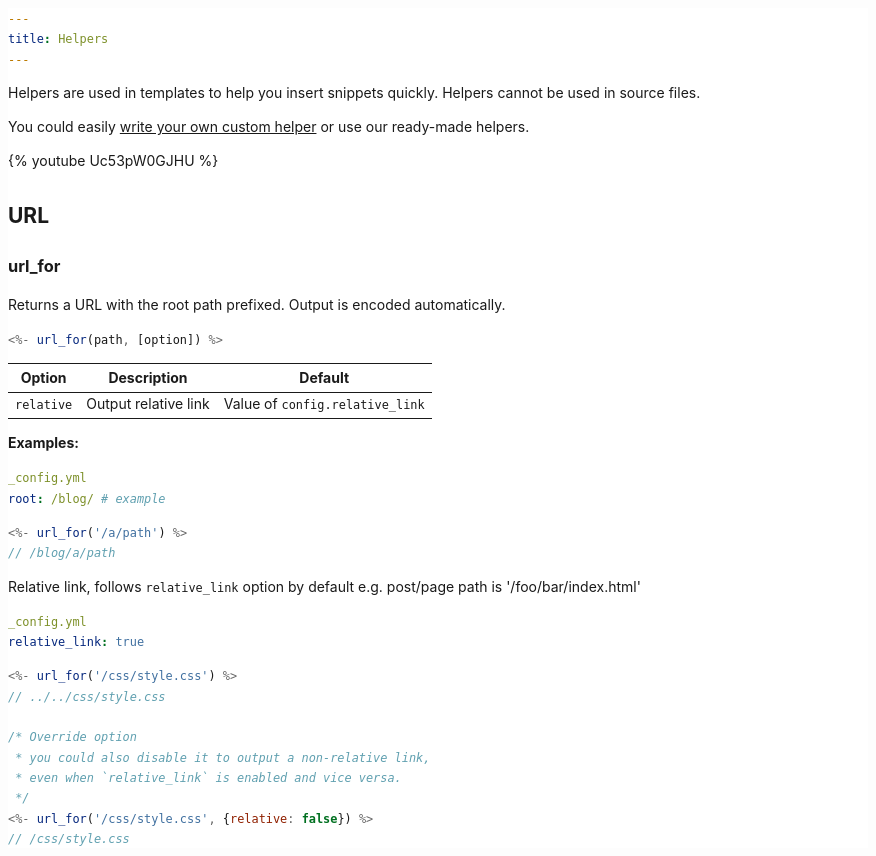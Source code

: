 ```yaml
---
title: Helpers
---
```


Helpers are used in templates to help you insert snippets quickly. Helpers cannot be used in source files.

You could easily [write your own custom helper](https://hexo.io/api/helper.html) or use our ready-made helpers.

{% youtube Uc53pW0GJHU %}

## URL

### url_for

Returns a URL with the root path prefixed. Output is encoded automatically.

```js
<%- url_for(path, [option]) %>
```

| Option     | Description          | Default                         |
| ---------- | -------------------- | ------------------------------- |
| `relative` | Output relative link | Value of `config.relative_link` |

**Examples:**

```yml
_config.yml
root: /blog/ # example
```

```js
<%- url_for('/a/path') %>
// /blog/a/path
```

Relative link, follows `relative_link` option by default
e.g. post/page path is '/foo/bar/index.html'

```yml
_config.yml
relative_link: true
```

```js
<%- url_for('/css/style.css') %>
// ../../css/style.css

/* Override option
 * you could also disable it to output a non-relative link,
 * even when `relative_link` is enabled and vice versa.
 */
<%- url_for('/css/style.css', {relative: false}) %>
// /css/style.css
```


[color keywords]: http://www.w3.org/TR/css3-color/#svg-color
[Moment.js]: http://momentjs.com/
[Open Graph]: http://ogp.me/